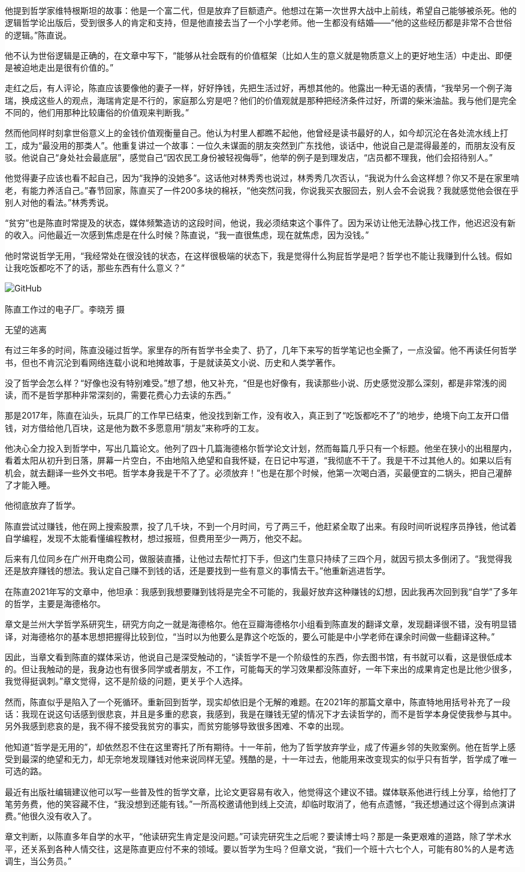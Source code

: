 他提到哲学家维特根斯坦的故事：他是一个富二代，但是放弃了巨额遗产。他想过在第一次世界大战中上前线，希望自己能够被杀死。他的逻辑哲学论出版后，受到很多人的肯定和支持，但是他直接去当了一个小学老师。他一生都没有结婚——“他的这些经历都是非常不合世俗的逻辑。”陈直说。

他不认为世俗逻辑是正确的，在文章中写下，“能够从社会既有的价值框架（比如人生的意义就是物质意义上的更好地生活）中走出、即便是被迫地走出是很有价值的。”

走红之后，有人评论，陈直应该要像他的妻子一样，好好挣钱，先把生活过好，再想其他的。他露出一种无语的表情，“我举另一个例子海瑞，换成这些人的观点，海瑞肯定是不行的，家庭那么穷是吧？他们的价值观就是那种把经济条件过好，所谓的柴米油盐。我与他们是完全不同的，他们用那种比较庸俗的价值观来判断我。”

然而他同样时刻拿世俗意义上的金钱价值观衡量自己。他认为村里人都瞧不起他，他曾经是读书最好的人，如今却沉沦在各处流水线上打工，成为“最没用的那类人”。他重复讲过一个故事：一位久未谋面的朋友突然到广东找他，谈话中，他说自己是混得最差的，而朋友没有反驳。他说自己“身处社会最底层”，感觉自己“因农民工身份被轻视侮辱”，他举的例子是到理发店，“店员都不理我，他们会招待别人。”

他觉得妻子应该也看不起自己，因为“我挣的没她多”。这话他对林秀秀也说过，林秀秀几次否认，“我说为什么会这样想？你又不是在家里啃老，有能力养活自己。”春节回家，陈直买了一件200多块的棉袄，“他突然问我，你说我买衣服回去，别人会不会说我？我就感觉他会很在乎别人对他的看法。”林秀秀说。

“贫穷”也是陈直时常提及的状态，媒体频繁造访的这段时间，他说，我必须结束这个事件了。因为采访让他无法静心找工作，他迟迟没有新的收入。问他最近一次感到焦虑是在什么时候？陈直说，“我一直很焦虑，现在就焦虑，因为没钱。”

他时常说哲学无用，“我经常处在很没钱的状态，在这样很极端的状态下，我是觉得什么狗屁哲学是吧？哲学也不能让我赚到什么钱。假如让我吃饭都吃不了的话，那些东西有什么意义？”

![GitHub](https://chinadigitaltimes.net/chinese/files/2022/01/p86992782.jpg)

陈直工作过的电子厂。李晓芳 摄

无望的逃离

有过三年多的时间，陈直没碰过哲学。家里存的所有哲学书全卖了、扔了，几年下来写的哲学笔记也全撕了，一点没留。他不再读任何哲学书，但也不肯沉沦到看网络连载小说和地摊故事，于是就读英文小说、历史和人类学著作。

没了哲学会怎么样？“好像也没有特别难受。”想了想，他又补充，“但是也好像有，我读那些小说、历史感觉没那么深刻，都是非常浅的阅读，而不是哲学那种非常深刻的，需要花费心力去读的东西。”

那是2017年，陈直在汕头，玩具厂的工作早已结束，他没找到新工作，没有收入，真正到了“吃饭都吃不了”的地步，绝境下向工友开口借钱，对方借给他几百块，这是他为数不多愿意用“朋友”来称呼的工友。

他决心全力投入到哲学中，写出几篇论文。他列了四十几篇海德格尔哲学论文计划，然而每篇几乎只有一个标题。他坐在狭小的出租屋内，看着太阳从初升到日落，屏幕一片空白，不由地陷入绝望和自我怀疑，在日记中写道，“我彻底不干了。我是干不过其他人的。如果以后有机会，就去翻译一些外文书吧。哲学本身我是干不了了。必须放弃！”也是在那个时候，他第一次喝白酒，买最便宜的二锅头，把自己灌醉了才能入睡。

他彻底放弃了哲学。

陈直尝试过赚钱，他在网上搜索股票，投了几千块，不到一个月时间，亏了两三千，他赶紧全取了出来。有段时间听说程序员挣钱，他试着自学编程，发现不太能看懂编程教材，想过报班，但费用至少一两万，他交不起。

后来有几位同乡在广州开电商公司，做服装直播，让他过去帮忙打下手，但这门生意只持续了三四个月，就因亏损太多倒闭了。“我觉得我还是放弃赚钱的想法。我认定自己赚不到钱的话，还是要找到一些有意义的事情去干。”他重新逃进哲学。

在陈直2021年写的文章中，他坦承：我感到我想要赚到钱将是完全不可能的，我最好放弃这种赚钱的幻想，因此我再次回到我“自学”了多年的哲学，主要是海德格尔。

章文是兰州大学哲学系研究生，研究方向之一就是海德格尔。他在豆瓣海德格尔小组看到陈直发的翻译文章，发现翻译很不错，没有明显错译，对海德格尔的基本思想把握得比较到位，“当时以为他要么是靠这个吃饭的，要么可能是中小学老师在课余时间做一些翻译这种。”

因此，当章文看到陈直的媒体采访，他说自己是深受触动的，“读哲学不是一个阶级性的东西，你去图书馆，有书就可以看，这是很低成本的。但让我触动的是，我身边也有很多同学或者朋友，不工作，可能每天的学习效果都没陈直好，一年下来出的成果肯定也是比他少很多，我觉得挺讽刺。”章文觉得，这不是阶级的问题，更关乎个人选择。

然而，陈直似乎是陷入了一个死循环。重新回到哲学，现实却依旧是个无解的难题。在2021年的那篇文章中，陈直特地用括号补充了一段话：我现在说这句话感到很悲哀，并且是多重的悲哀，我感到，我是在赚钱无望的情况下才去读哲学的，而不是哲学本身促使我参与其中。另外我感到悲哀的是，我不得不接受我贫穷的事实，而贫穷能够导致很多困难、不幸的出现。

他知道“哲学是无用的”，却依然忍不住在这里寄托了所有期待。十一年前，他为了哲学放弃学业，成了传遍乡邻的失败案例。他在哲学上感受到最深的绝望和无力，却无奈地发现赚钱对他来说同样无望。残酷的是，十一年过去，他能用来改变现实的似乎只有哲学，哲学成了唯一可选的路。

最近有出版社编辑建议他可以写一些普及性的哲学文章，比论文更容易有收入，他觉得这个建议不错。媒体联系他进行线上分享，给他打了笔劳务费，他的笑容藏不住，“我没想到还能有钱。”一所高校邀请他到线上交流，却临时取消了，他有点遗憾，“我还想通过这个得到点演讲费。”他很久没有收入了。

章文判断，以陈直多年自学的水平，“他读研究生肯定是没问题。”可读完研究生之后呢？要读博士吗？那是一条更艰难的道路，除了学术水平，还关系到各种人情交往，这是陈直更应付不来的领域。要以哲学为生吗？但章文说，“我们一个班十六七个人，可能有80%的人是考选调生，当公务员。”
